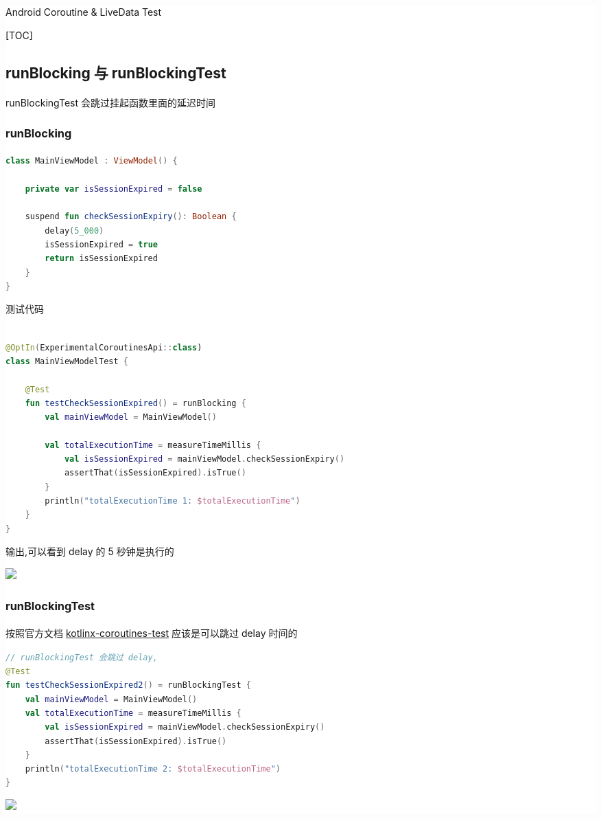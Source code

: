 Android Coroutine & LiveData Test

[TOC]

## runBlocking 与 runBlockingTest

runBlockingTest 会跳过挂起函数里面的延迟时间

### runBlocking

```kotlin
class MainViewModel : ViewModel() {

    private var isSessionExpired = false

    suspend fun checkSessionExpiry(): Boolean {
        delay(5_000)
        isSessionExpired = true
        return isSessionExpired
    }
}
```

测试代码

```kotlin

@OptIn(ExperimentalCoroutinesApi::class)
class MainViewModelTest {

    @Test
    fun testCheckSessionExpired() = runBlocking {
        val mainViewModel = MainViewModel()
    
        val totalExecutionTime = measureTimeMillis {
            val isSessionExpired = mainViewModel.checkSessionExpiry()
            assertThat(isSessionExpired).isTrue()
        }
        println("totalExecutionTime 1: $totalExecutionTime")
    }
}
```
输出,可以看到 delay 的 5 秒钟是执行的

<img src="imag/android_test_4.png"/>

### runBlockingTest
按照官方文档 [kotlinx-coroutines-test](https://github.com/Kotlin/kotlinx.coroutines/tree/version-1.4.1/kotlinx-coroutines-test) 应该是可以跳过 delay 时间的

```kotlin
// runBlockingTest 会跳过 delay, 
@Test
fun testCheckSessionExpired2() = runBlockingTest {
    val mainViewModel = MainViewModel()
    val totalExecutionTime = measureTimeMillis {
        val isSessionExpired = mainViewModel.checkSessionExpiry()
        assertThat(isSessionExpired).isTrue()
    }
    println("totalExecutionTime 2: $totalExecutionTime")
}
```
<img src="imag/android_test_4_1.png"/>
